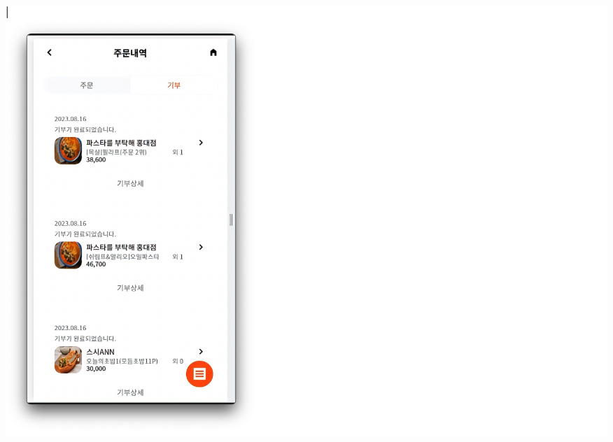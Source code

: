 | <br><img src=./delivery_donation_service_frontend/public/image/readme/orderHistory.png height="590px" />